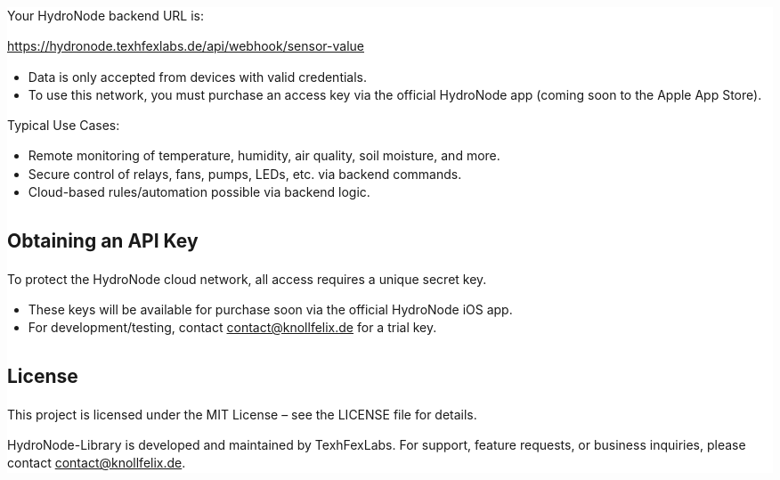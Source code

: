 Your HydroNode backend URL is:

https://hydronode.texhfexlabs.de/api/webhook/sensor-value

* Data is only accepted from devices with valid credentials.
* To use this network, you must purchase an access key via the official HydroNode app (coming soon to the Apple App Store).

Typical Use Cases:

* Remote monitoring of temperature, humidity, air quality, soil moisture, and more.
* Secure control of relays, fans, pumps, LEDs, etc. via backend commands.
* Cloud-based rules/automation possible via backend logic.


## Obtaining an API Key

To protect the HydroNode cloud network, all access requires a unique secret key.

* These keys will be available for purchase soon via the official HydroNode iOS app.
* For development/testing, contact contact@knollfelix.de for a trial key.


## License

This project is licensed under the MIT License – see the LICENSE file for details.

HydroNode-Library is developed and maintained by TexhFexLabs.
For support, feature requests, or business inquiries, please contact contact@knollfelix.de.
